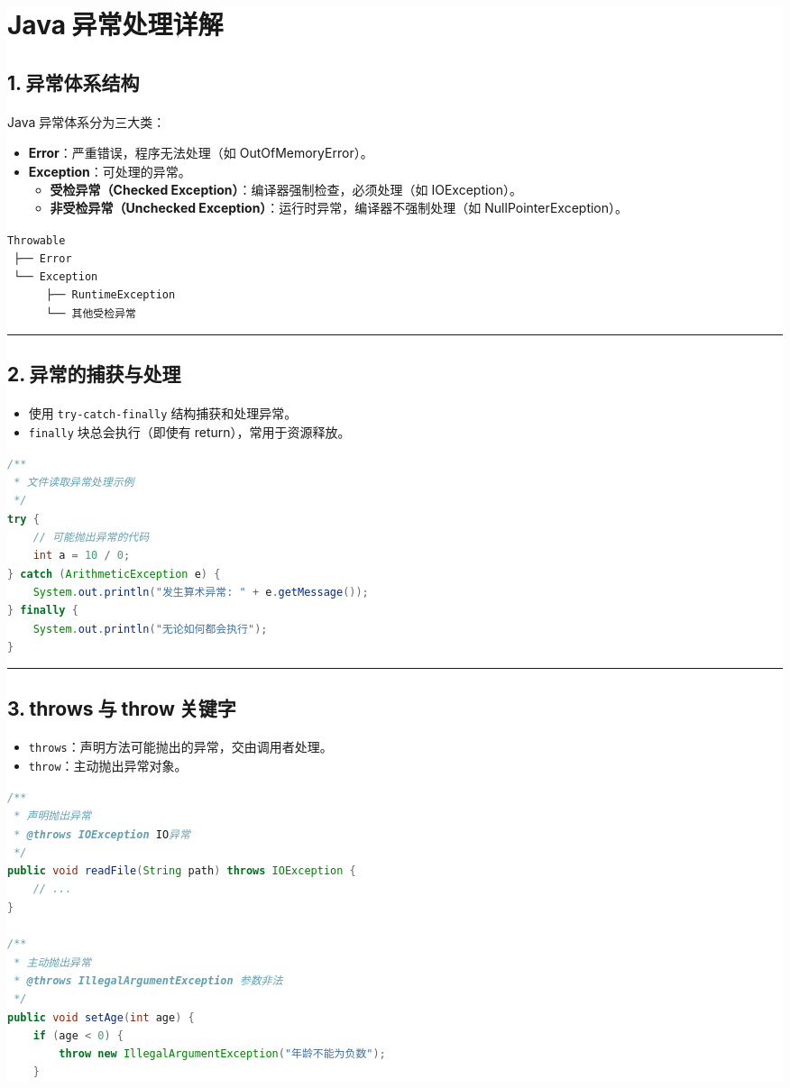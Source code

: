 

# Java 异常处理详解

## 1. 异常体系结构

Java 异常体系分为三大类：
- **Error**：严重错误，程序无法处理（如 OutOfMemoryError）。
- **Exception**：可处理的异常。
  - **受检异常（Checked Exception）**：编译器强制检查，必须处理（如 IOException）。
  - **非受检异常（Unchecked Exception）**：运行时异常，编译器不强制处理（如 NullPointerException）。

```
Throwable
 ├── Error
 └── Exception
      ├── RuntimeException
      └── 其他受检异常
```

---

## 2. 异常的捕获与处理

- 使用 `try-catch-finally` 结构捕获和处理异常。
- `finally` 块总会执行（即使有 return），常用于资源释放。

```java
/**
 * 文件读取异常处理示例
 */
try {
    // 可能抛出异常的代码
    int a = 10 / 0;
} catch (ArithmeticException e) {
    System.out.println("发生算术异常: " + e.getMessage());
} finally {
    System.out.println("无论如何都会执行");
}
```

---

## 3. throws 与 throw 关键字

- `throws`：声明方法可能抛出的异常，交由调用者处理。
- `throw`：主动抛出异常对象。

```java
/**
 * 声明抛出异常
 * @throws IOException IO异常
 */
public void readFile(String path) throws IOException {
    // ...
}

/**
 * 主动抛出异常
 * @throws IllegalArgumentException 参数非法
 */
public void setAge(int age) {
    if (age < 0) {
        throw new IllegalArgumentException("年龄不能为负数");
    }
```